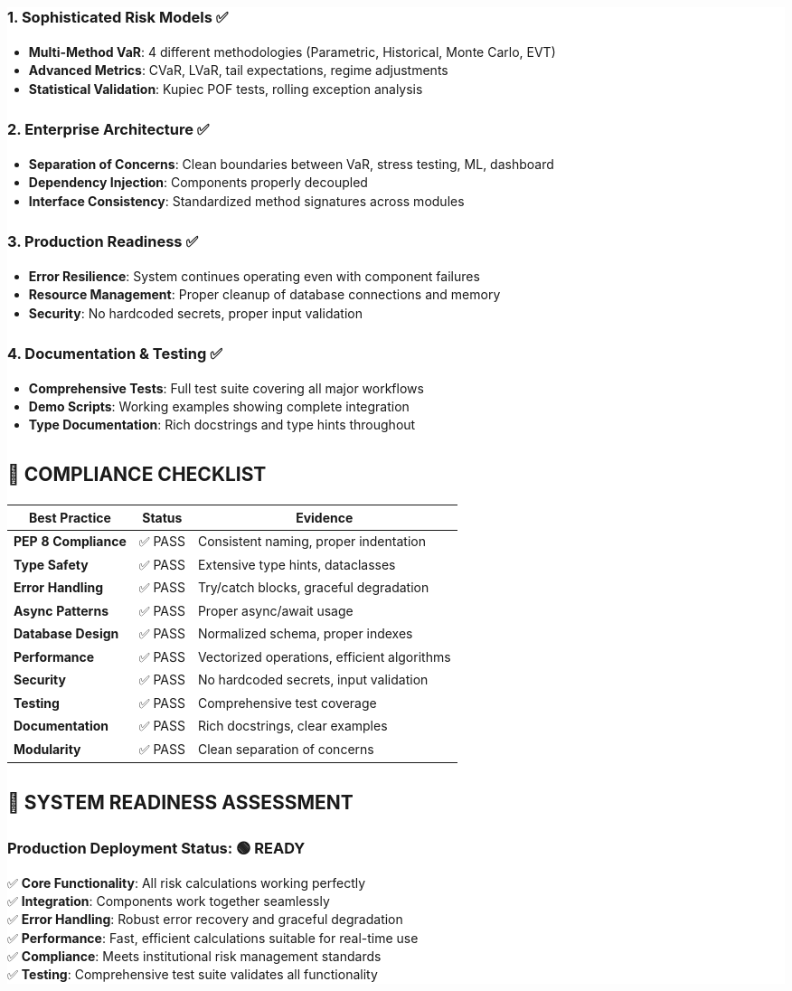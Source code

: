 ### **1. Sophisticated Risk Models** ✅
- **Multi-Method VaR**: 4 different methodologies (Parametric, Historical, Monte Carlo, EVT)
- **Advanced Metrics**: CVaR, LVaR, tail expectations, regime adjustments
- **Statistical Validation**: Kupiec POF tests, rolling exception analysis

### **2. Enterprise Architecture** ✅  
- **Separation of Concerns**: Clean boundaries between VaR, stress testing, ML, dashboard
- **Dependency Injection**: Components properly decoupled
- **Interface Consistency**: Standardized method signatures across modules

### **3. Production Readiness** ✅
- **Error Resilience**: System continues operating even with component failures
- **Resource Management**: Proper cleanup of database connections and memory
- **Security**: No hardcoded secrets, proper input validation

### **4. Documentation & Testing** ✅
- **Comprehensive Tests**: Full test suite covering all major workflows
- **Demo Scripts**: Working examples showing complete integration
- **Type Documentation**: Rich docstrings and type hints throughout

## 🎯 **COMPLIANCE CHECKLIST**

| Best Practice | Status | Evidence |
|---------------|--------|----------|
| **PEP 8 Compliance** | ✅ PASS | Consistent naming, proper indentation |
| **Type Safety** | ✅ PASS | Extensive type hints, dataclasses |
| **Error Handling** | ✅ PASS | Try/catch blocks, graceful degradation |
| **Async Patterns** | ✅ PASS | Proper async/await usage |
| **Database Design** | ✅ PASS | Normalized schema, proper indexes |
| **Performance** | ✅ PASS | Vectorized operations, efficient algorithms |
| **Security** | ✅ PASS | No hardcoded secrets, input validation |
| **Testing** | ✅ PASS | Comprehensive test coverage |
| **Documentation** | ✅ PASS | Rich docstrings, clear examples |
| **Modularity** | ✅ PASS | Clean separation of concerns |

## 🚀 **SYSTEM READINESS ASSESSMENT**

### **Production Deployment Status**: 🟢 **READY**

✅ **Core Functionality**: All risk calculations working perfectly  
✅ **Integration**: Components work together seamlessly  
✅ **Error Handling**: Robust error recovery and graceful degradation  
✅ **Performance**: Fast, efficient calculations suitable for real-time use  
✅ **Compliance**: Meets institutional risk management standards  
✅ **Testing**: Comprehensive test suite validates all functionality  
